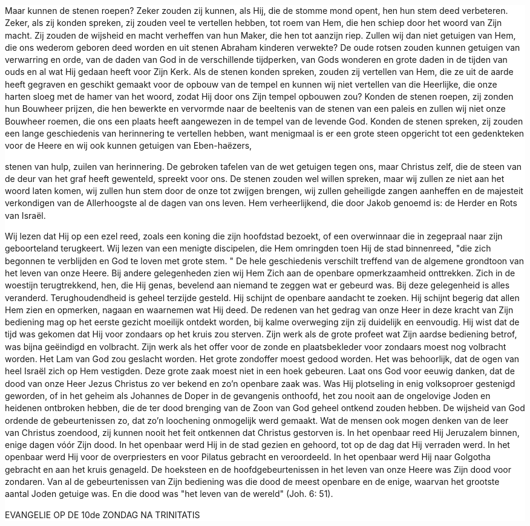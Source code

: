 Maar kunnen de stenen roepen? Zeker zouden zij kunnen, als Hij, die de stomme mond opent, hen hun stem deed verbeteren. Zeker, als zij konden spreken, zij zouden veel te vertellen hebben, tot roem van Hem, die hen schiep door het woord van Zijn macht. Zij zouden de wijsheid en macht verheffen van hun Maker, die hen tot aanzijn riep. Zullen wij dan niet getuigen van Hem, die ons wederom geboren deed worden en uit stenen Abraham kinderen verwekte? De oude rotsen zouden kunnen getuigen van verwarring en orde, van de daden van God in de verschillende tijdperken, van Gods wonderen en grote daden in de tijden van ouds en al wat Hij gedaan heeft voor Zijn Kerk. Als de stenen konden spreken, zouden zij vertellen van Hem, die ze uit de aarde heeft gegraven en geschikt gemaakt voor de opbouw van de tempel en kunnen wij niet vertellen van die Heerlijke, die onze harten sloeg met de hamer van het woord, zodat Hij door ons Zijn tempel opbouwen zou? Konden de stenen roepen, zij zonden hun Bouwheer prijzen, die hen bewerkte en vervormde naar de beeltenis van de stenen van een paleis en zullen wij niet onze Bouwheer roemen, die ons een plaats heeft aangewezen in de tempel van de levende God. Konden de stenen spreken, zij zouden een lange geschiedenis van herinnering te vertellen hebben, want menigmaal is er een grote steen opgericht tot een gedenkteken voor de Heere en wij ook kunnen getuigen van Eben-haëzers,

stenen van hulp, zuilen van herinnering. De gebroken tafelen van de wet getuigen tegen ons, maar Christus zelf, die de steen van de deur van het graf heeft gewenteld, spreekt voor ons. De stenen zouden wel willen spreken, maar wij zullen ze niet aan het woord laten komen, wij zullen hun stem door de onze tot zwijgen brengen, wij zullen geheiligde zangen aanheffen en de majesteit verkondigen van de Allerhoogste al de dagen van ons leven. Hem verheerlijkend, die door Jakob genoemd is: de Herder en Rots van Israël.

Wij lezen dat Hij op een ezel reed, zoals een koning die zijn hoofdstad bezoekt, of een overwinnaar die in zegepraal naar zijn geboorteland terugkeert. Wij lezen van een menigte discipelen, die Hem omringden toen Hij de stad binnenreed, "die zich begonnen te verblijden en God te loven met grote stem. " De hele geschiedenis verschilt treffend van de algemene grondtoon van het leven van onze Heere. Bij andere gelegenheden zien wij Hem Zich aan de openbare opmerkzaamheid onttrekken. Zich in de woestijn terugtrekkend, hen, die Hij genas, bevelend aan niemand te zeggen wat er gebeurd was. Bij deze gelegenheid is alles veranderd. Terughoudendheid is geheel terzijde gesteld. Hij schijnt de openbare aandacht te zoeken. Hij schijnt begerig dat allen Hem zien en opmerken, nagaan en waarnemen wat Hij deed. De redenen van het gedrag van onze Heer in deze kracht van Zijn bediening mag op het eerste gezicht moeilijk ontdekt worden, bij kalme overweging zijn zij duidelijk en eenvoudig. Hij wist dat de tijd was gekomen dat Hij voor zondaars op het kruis zou sterven. Zijn werk als de grote profeet wat Zijn aardse bediening betrof, was bijna geëindigd en volbracht. Zijn werk als het offer voor de zonde en plaatsbekleder voor zondaars moest nog volbracht worden. Het Lam van God zou geslacht worden. Het grote zondoffer moest gedood worden. Het was behoorlijk, dat de ogen van heel Israël zich op Hem vestigden. Deze grote zaak moest niet in een hoek gebeuren. Laat ons God voor eeuwig danken, dat de dood van onze Heer Jezus Christus zo ver bekend en zo’n openbare zaak was. Was Hij plotseling in enig volksoproer gestenigd geworden, of in het geheim als Johannes de Doper in de gevangenis onthoofd, het zou nooit aan de ongelovige Joden en heidenen ontbroken hebben, die de ter dood brenging van de Zoon van God geheel ontkend zouden hebben. De wijsheid van God ordende de gebeurtenissen zo, dat zo’n loochening onmogelijk werd gemaakt. Wat de mensen ook mogen denken van de leer van Christus zoendood, zij kunnen nooit het feit ontkennen dat Christus gestorven is. In het openbaar reed Hij Jeruzalem binnen, enige dagen vóór Zijn dood. In het openbaar werd Hij in de stad gezien en gehoord, tot op de dag dat Hij verraden werd. In het openbaar werd Hij voor de overpriesters en voor Pilatus gebracht en veroordeeld. In het openbaar werd Hij naar Golgotha gebracht en aan het kruis genageld. De hoeksteen en de hoofdgebeurtenissen in het leven van onze Heere was Zijn dood voor zondaren. Van al de gebeurtenissen van Zijn bediening was die dood de meest openbare en de enige, waarvan het grootste aantal Joden getuige was. En die dood was "het leven van de wereld" (Joh. 6: 51).

EVANGELIE OP DE 10de ZONDAG NA TRINITATIS
